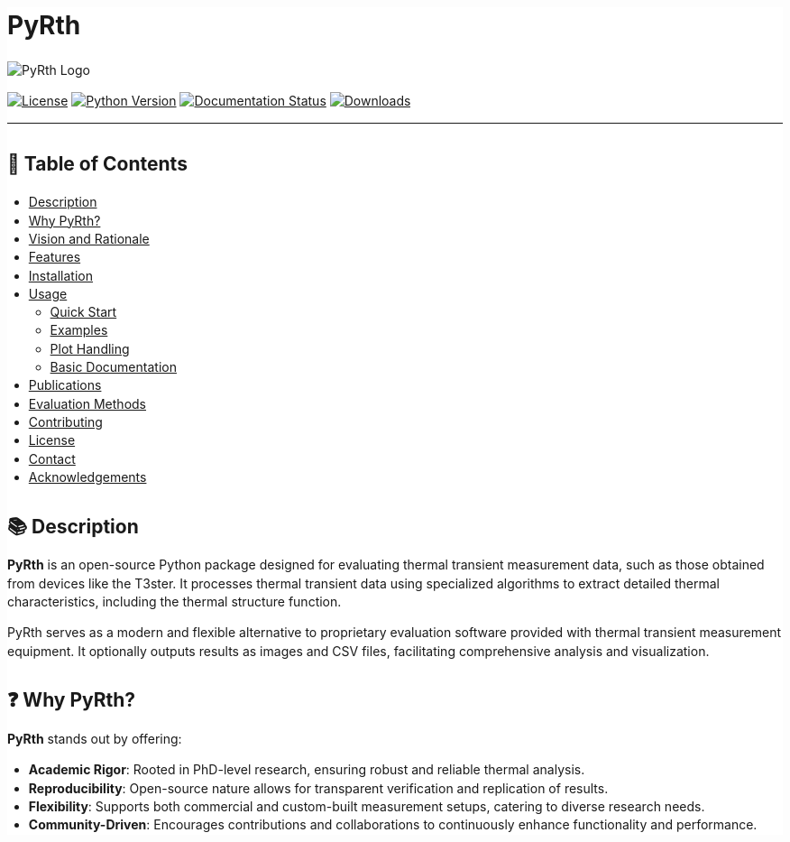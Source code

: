 # PyRth

<img src="assets/images/logo.png" alt="PyRth Logo" width="400"/>

[![License](https://img.shields.io/badge/license-MIT-blue.svg)](LICENSE)
[![Python Version](https://img.shields.io/badge/python-3.11%2B-blue)](https://www.python.org/downloads/)
[![Documentation Status](https://readthedocs.org/projects/PyRth/badge/?version=latest)](https://PyRth.readthedocs.io/en/latest/?badge=latest)
[![Downloads](https://img.shields.io/pypi/dm/PyRth)](https://pypi.org/project/PyRth/)

---

## 📖 Table of Contents

- [Description](#-description)
- [Why PyRth?](#-why-pyrth)
- [Vision and Rationale](#-vision-and-rationale)
- [Features](#-features)
- [Installation](#-installation)
- [Usage](#-usage)
  - [Quick Start](#quick-start)
  - [Examples](#examples)
  - [Plot Handling](#plot-handling)
  - [Basic Documentation](#basic-documentation)
- [Publications](#-publications)
- [Evaluation Methods](#-evaluation-methods)
- [Contributing](#-contributing)
- [License](#-license)
- [Contact](#-contact)
- [Acknowledgements](#-acknowledgements)

## 📚 Description

**PyRth** is an open-source Python package designed for evaluating thermal transient measurement data, such as those obtained from devices like the T3ster. It processes thermal transient data using specialized algorithms to extract detailed thermal characteristics, including the thermal structure function.

PyRth serves as a modern and flexible alternative to proprietary evaluation software provided with thermal transient measurement equipment. It optionally outputs results as images and CSV files, facilitating comprehensive analysis and visualization.

## ❓ Why PyRth?

**PyRth** stands out by offering:

- **Academic Rigor**: Rooted in PhD-level research, ensuring robust and reliable thermal analysis.
- **Reproducibility**: Open-source nature allows for transparent verification and replication of results.
- **Flexibility**: Supports both commercial and custom-built measurement setups, catering to diverse research needs.
- **Community-Driven**: Encourages contributions and collaborations to continuously enhance functionality and performance.
